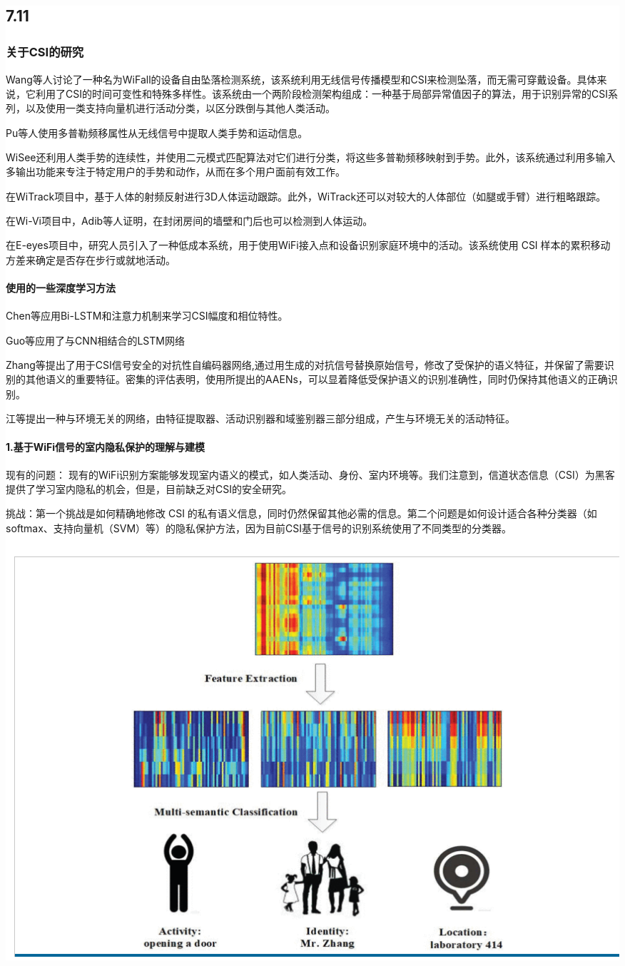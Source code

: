 ## 7.11

### 关于CSI的研究

Wang等人讨论了一种名为WiFall的设备自由坠落检测系统，该系统利用无线信号传播模型和CSI来检测坠落，而无需可穿戴设备。具体来说，它利用了CSI的时间可变性和特殊多样性。该系统由一个两阶段检测架构组成：一种基于局部异常值因子的算法，用于识别异常的CSI系列，以及使用一类支持向量机进行活动分类，以区分跌倒与其他人类活动。

Pu等人使用多普勒频移属性从无线信号中提取人类手势和运动信息。

WiSee还利用人类手势的连续性，并使用二元模式匹配算法对它们进行分类，将这些多普勒频移映射到手势。此外，该系统通过利用多输入多输出功能来专注于特定用户的手势和动作，从而在多个用户面前有效工作。

在WiTrack项目中，基于人体的射频反射进行3D人体运动跟踪。此外，WiTrack还可以对较大的人体部位（如腿或手臂）进行粗略跟踪。

在Wi-Vi项目中，Adib等人证明，在封闭房间的墙壁和门后也可以检测到人体运动。

在E-eyes项目中，研究人员引入了一种低成本系统，用于使用WiFi接入点和设备识别家庭环境中的活动。该系统使用 CSI 样本的累积移动方差来确定是否存在步行或就地活动。

#### 使用的一些深度学习方法

Chen等应用Bi-LSTM和注意力机制来学习CSI幅度和相位特性。

Guo等应用了与CNN相结合的LSTM网络

Zhang等提出了用于CSI信号安全的对抗性自编码器网络,通过用生成的对抗信号替换原始信号，修改了受保护的语义特征，并保留了需要识别的其他语义的重要特征。密集的评估表明，使用所提出的AAENs，可以显着降低受保护语义的识别准确性，同时仍保持其他语义的正确识别。

江等提出一种与环境无关的网络，由特征提取器、活动识别器和域鉴别器三部分组成，产生与环境无关的活动特征。

#### 1.基于WiFi信号的室内隐私保护的理解与建模

 现有的问题： 现有的WiFi识别方案能够发现室内语义的模式，如人类活动、身份、室内环境等。我们注意到，信道状态信息（CSI）为黑客提供了学习室内隐私的机会，但是，目前缺乏对CSI的安全研究。

挑战：第一个挑战是如何精确地修改 CSI 的私有语义信息，同时仍然保留其他必需的信息。第二个问题是如何设计适合各种分类器（如softmax、支持向量机（SVM）等）的隐私保护方法，因为目前CSI基于信号的识别系统使用了不同类型的分类器。

![](./1.png)

